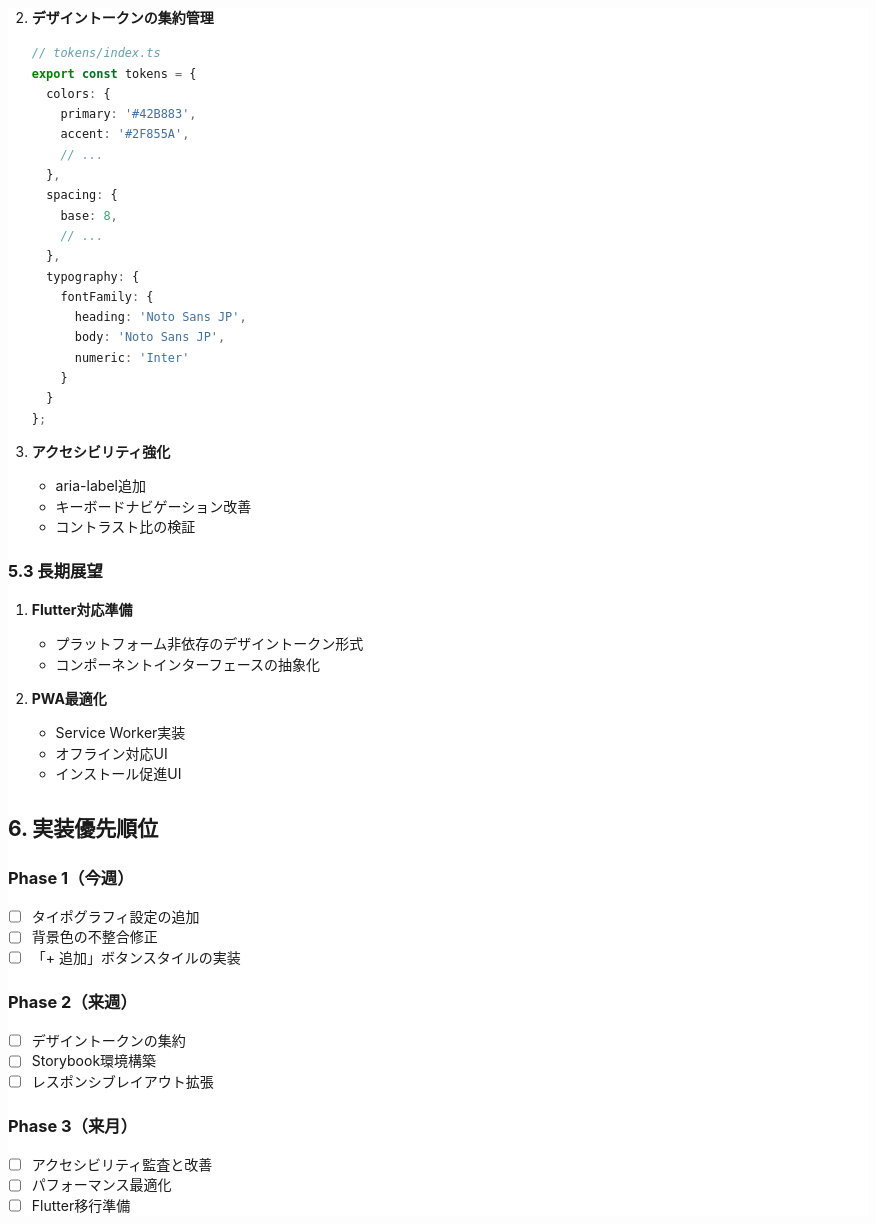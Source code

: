 2. **デザイントークンの集約管理**
   ```typescript
   // tokens/index.ts
   export const tokens = {
     colors: {
       primary: '#42B883',
       accent: '#2F855A',
       // ...
     },
     spacing: {
       base: 8,
       // ...
     },
     typography: {
       fontFamily: {
         heading: 'Noto Sans JP',
         body: 'Noto Sans JP',
         numeric: 'Inter'
       }
     }
   };
   ```

3. **アクセシビリティ強化**
   - aria-label追加
   - キーボードナビゲーション改善
   - コントラスト比の検証

### 5.3 長期展望
1. **Flutter対応準備**
   - プラットフォーム非依存のデザイントークン形式
   - コンポーネントインターフェースの抽象化

2. **PWA最適化**
   - Service Worker実装
   - オフライン対応UI
   - インストール促進UI

## 6. 実装優先順位

### Phase 1（今週）
- [ ] タイポグラフィ設定の追加
- [ ] 背景色の不整合修正
- [ ] 「+ 追加」ボタンスタイルの実装

### Phase 2（来週）
- [ ] デザイントークンの集約
- [ ] Storybook環境構築
- [ ] レスポンシブレイアウト拡張

### Phase 3（来月）
- [ ] アクセシビリティ監査と改善
- [ ] パフォーマンス最適化
- [ ] Flutter移行準備
